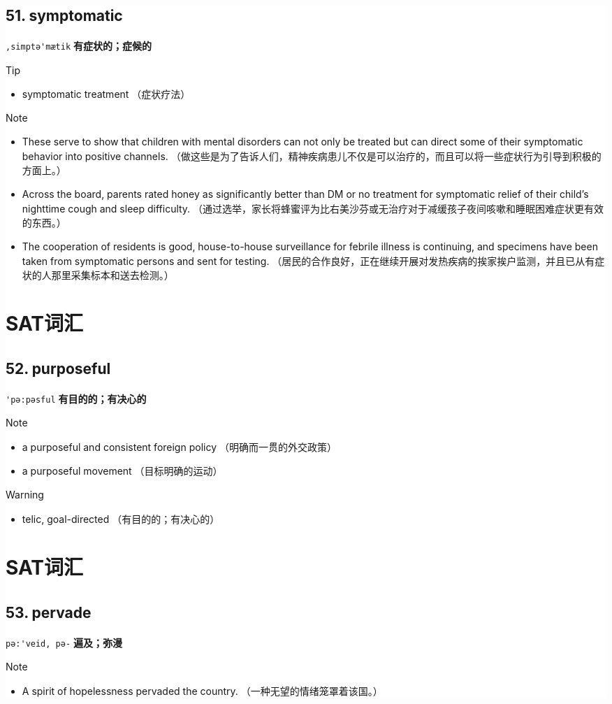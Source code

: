 ## 51. symptomatic

`,simptə'mætik`  **有症状的；症候的**

> [!TIP]
>
> - symptomatic treatment （症状疗法）
>

> [!NOTE]
>
> - These serve to show that children with mental disorders can not only be treated but can direct some of their symptomatic behavior into positive channels. （做这些是为了告诉人们，精神疾病患儿不仅是可以治疗的，而且可以将一些症状行为引导到积极的方面上。）
>
> - Across the board, parents rated honey as significantly better than DM or no treatment for symptomatic relief of their child’s nighttime cough and sleep difficulty. （通过选举，家长将蜂蜜评为比右美沙芬或无治疗对于减缓孩子夜间咳嗽和睡眠困难症状更有效的东西。）
>
> - The cooperation of residents is good, house-to-house surveillance for febrile illness is continuing, and specimens have been taken from symptomatic persons and sent for testing. （居民的合作良好，正在继续开展对发热疾病的挨家挨户监测，并且已从有症状的人那里采集标本和送去检测。）
>

# SAT词汇

## 52. purposeful

`'pə:pəsful`  **有目的的；有决心的**

> [!NOTE]
>
> - a purposeful and consistent foreign policy （明确而一贯的外交政策）
>
> - a purposeful movement （目标明确的运动）
>

> [!WARNING]
>
> - telic, goal-directed （有目的的；有决心的）
>

# SAT词汇

## 53. pervade

`pə:'veid, pə-`  **遍及；弥漫**

> [!NOTE]
>
> - A spirit of hopelessness pervaded the country. （一种无望的情绪笼罩着该国。）
>
